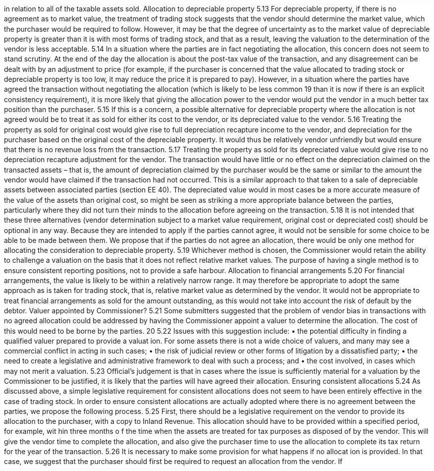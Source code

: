 in relation to all of the taxable assets sold. Allocation to depreciable property 5.13 For depreciable property, if there is no agreement as to market value, the treatment of trading stock suggests that the vendor should determine the market value, which the purchaser would be required to follow. However, it may be that the degree of uncertainty as to the market value of depreciable property is greater than it is with most forms of trading stock, and that as a result, leaving the valuation to the determination of the vendor is less acceptable. 5.14 In a situation where the parties are in fact negotiating the allocation, this concern does not seem to stand scrutiny. At the end of the day the allocation is about the post-tax value of the transaction, and any disagreement can be dealt with by an adjustment to price (for example, if the purchaser is concerned that the value allocated to trading stock or depreciable property is too low, it may reduce the price it is prepared to pay). However, in a situation where the parties have agreed the transaction without negotiating the allocation (which is likely to be less common 19 than it is now if there is an explicit consistency requirement), it is more likely that giving the allocation power to the vendor would put the vendor in a much better tax position than the purchaser. 5.15 If this is a concern, a possible alternative for depreciable property where the allocation is not agreed would be to treat it as sold for either its cost to the vendor, or its depreciated value to the vendor. 5.16 Treating the property as sold for original cost would give rise to full depreciation recapture income to the vendor, and depreciation for the purchaser based on the original cost of the depreciable property. It would thus be relatively vendor unfriendly but would ensure that there is no revenue loss from the transaction. 5.17 Treating the property as sold for its depreciated value would give rise to no depreciation recapture adjustment for the vendor. The transaction would have little or no effect on the depreciation claimed on the transacted assets – that is, the amount of depreciation claimed by the purchaser would be the same or similar to the amount the vendor would have claimed if the transaction had not occurred. This is a similar approach to that taken to a sale of depreciable assets between associated parties (section EE 40). The depreciated value would in most cases be a more accurate measure of the value of the assets than original cost, so might be seen as striking a more appropriate balance between the parties, particularly where they did not turn their minds to the allocation before agreeing on the transaction. 5.18 It is not intended that these three alternatives (vendor determination subject to a market value requirement, original cost or depreciated cost) should be optional in any way. Because they are intended to apply if the parties cannot agree, it would not be sensible for some choice to be able to be made between them. We propose that if the parties do not agree an allocation, there would be only one method for allocating the consideration to depreciable property. 5.19 Whichever method is chosen, the Commissioner would retain the ability to challenge a valuation on the basis that it does not reflect relative market values. The purpose of having a single method is to ensure consistent reporting positions, not to provide a safe harbour. Allocation to financial arrangements 5.20 For financial arrangements, the value is likely to be within a relatively narrow range. It may therefore be appropriate to adopt the same approach as is taken for trading stock, that is, relative market value as determined by the vendor. It would not be appropriate to treat financial arrangements as sold for the amount outstanding, as this would not take into account the risk of default by the debtor. Valuer appointed by Commissioner? 5.21 Some submitters suggested that the problem of vendor bias in transactions with no agreed allocation could be addressed by having the Commissioner appoint a valuer to determine the allocation. The cost of this would need to be borne by the parties. 20 5.22 Issues with this suggestion include: • the potential difficulty in finding a qualified valuer prepared to provide a valuat ion. For some assets there is not a wide choice of valuers, and many may see a commercial conflict in acting in such cases; • the risk of judicial review or other forms of litigation by a dissatisfied party; • the need to create a legislative and administrative framework to deal with such a process; and • the cost involved, in cases which may not merit a valuation. 5.23 Official’s judgement is that in cases where the issue is sufficiently material for a valuation by the Commissioner to be justified, it is likely that the parties will have agreed their allocation. Ensuring consistent allocations 5.24 As discussed above, a simple legislative requirement for consistent allocations does not seem to have been entirely effective in the case of trading stock. In order to ensure consistent allocations are actually adopted where there is no agreement between the parties, we propose the following process. 5.25 First, there should be a legislative requirement on the vendor to provide its allocation to the purchaser, with a copy to Inland Revenue. This allocation should have to be provided within a specified period, for example, wit hin three months o f the time when the assets are treated for tax purposes as disposed of by the vendor. This will give the vendor time to complete the allocation, and also give the purchaser time to use the allocation to complete its tax return for the year of the transaction. 5.26 It is necessary to make some provision for what happens if no allocat ion is provided. In that case, we suggest that the purchaser should first be required to request an allocation from the vendor. If